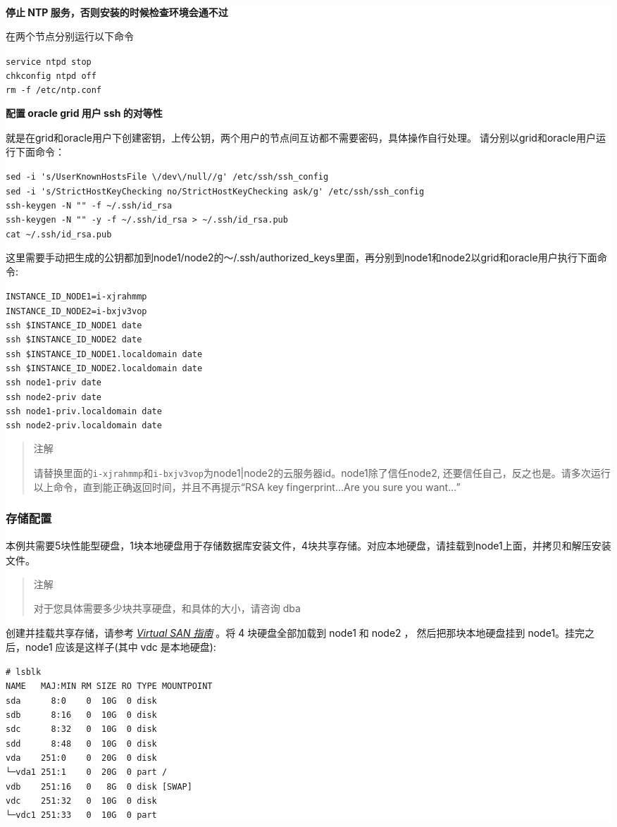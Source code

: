**停止 NTP 服务，否则安装的时候检查环境会通不过**

在两个节点分别运行以下命令

```
service ntpd stop
chkconfig ntpd off
rm -f /etc/ntp.conf
```

**配置 oracle grid 用户 ssh 的对等性**

就是在grid和oracle用户下创建密钥，上传公钥，两个用户的节点间互访都不需要密码，具体操作自行处理。 请分别以grid和oracle用户运行下面命令：

```
sed -i 's/UserKnownHostsFile \/dev\/null//g' /etc/ssh/ssh_config
sed -i 's/StrictHostKeyChecking no/StrictHostKeyChecking ask/g' /etc/ssh/ssh_config
ssh-keygen -N "" -f ~/.ssh/id_rsa
ssh-keygen -N "" -y -f ~/.ssh/id_rsa > ~/.ssh/id_rsa.pub
cat ~/.ssh/id_rsa.pub
```

这里需要手动把生成的公钥都加到node1/node2的～/.ssh/authorized_keys里面，再分别到node1和node2以grid和oracle用户执行下面命令:

```
INSTANCE_ID_NODE1=i-xjrahmmp
INSTANCE_ID_NODE2=i-bxjv3vop
ssh $INSTANCE_ID_NODE1 date
ssh $INSTANCE_ID_NODE2 date
ssh $INSTANCE_ID_NODE1.localdomain date
ssh $INSTANCE_ID_NODE2.localdomain date
ssh node1-priv date
ssh node2-priv date
ssh node1-priv.localdomain date
ssh node2-priv.localdomain date
```

> 注解
> 
> 请替换里面的``i-xjrahmmp``和``i-bxjv3vop``为node1|node2的云服务器id。node1除了信任node2, 还要信任自己，反之也是。请多次运行以上命令，直到能正确返回时间，并且不再提示“RSA key fingerprint...Are you sure you want...”

### 存储配置

本例共需要5块性能型硬盘，1块本地硬盘用于存储数据库安装文件，4块共享存储。对应本地硬盘，请挂载到node1上面，并拷贝和解压安装文件。

> 注解
> 
> 对于您具体需要多少块共享硬盘，和具体的大小，请咨询 dba

创建并挂载共享存储，请参考 [_Virtual SAN 指南_](#guide-s2) 。将 4 块硬盘全部加载到 node1 和 node2 ， 然后把那块本地硬盘挂到 node1。挂完之后，node1 应该是这样子(其中 vdc 是本地硬盘):

```
# lsblk
NAME   MAJ:MIN RM SIZE RO TYPE MOUNTPOINT
sda      8:0    0  10G  0 disk
sdb      8:16   0  10G  0 disk
sdc      8:32   0  10G  0 disk
sdd      8:48   0  10G  0 disk
vda    251:0    0  20G  0 disk
└─vda1 251:1    0  20G  0 part /
vdb    251:16   0   8G  0 disk [SWAP]
vdc    251:32   0  10G  0 disk
└─vdc1 251:33   0  10G  0 part
```
